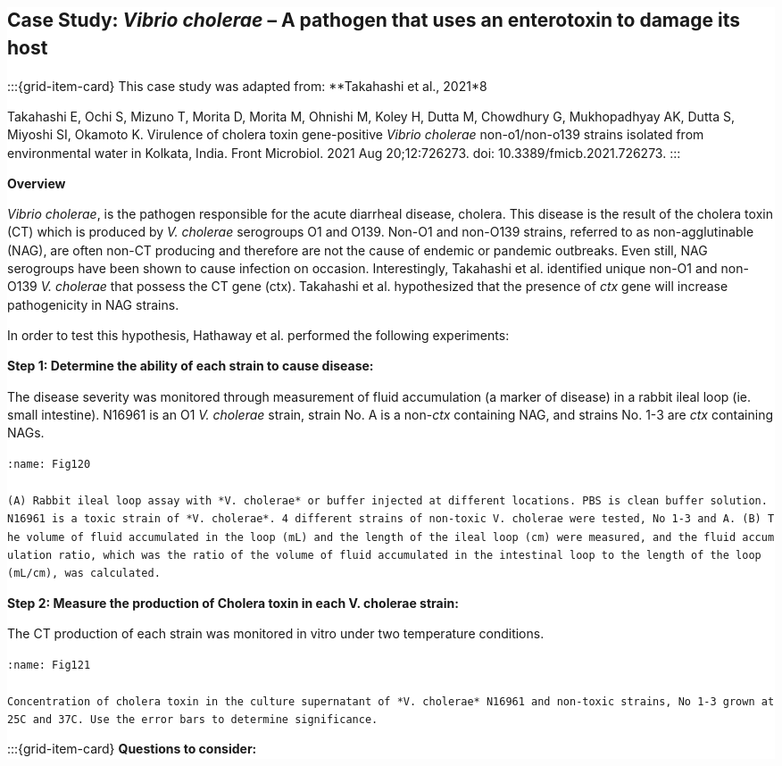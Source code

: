 ## Case Study: *Vibrio cholerae* – A pathogen that uses an enterotoxin to damage its host
  
:::{grid-item-card}
This case study was adapted from: **Takahashi et al., 2021*8

Takahashi E, Ochi S, Mizuno T, Morita D, Morita M, Ohnishi M, Koley H, Dutta M, Chowdhury G, Mukhopadhyay AK, Dutta S, Miyoshi SI, Okamoto K. Virulence of cholera toxin gene-positive *Vibrio cholerae* non-o1/non-o139 strains isolated from environmental water in Kolkata, India. Front Microbiol. 2021 Aug 20;12:726273. doi: 10.3389/fmicb.2021.726273. 
:::


**Overview**

*Vibrio cholerae*, is the pathogen responsible for the acute diarrheal disease, cholera. This disease is the result of the cholera toxin (CT) which is produced by *V. cholerae* serogroups O1 and O139. Non-O1 and non-O139 strains, referred to as non-agglutinable (NAG), are often non-CT producing and therefore are not the cause of endemic or pandemic outbreaks. Even still, NAG serogroups have been shown to cause infection on occasion. Interestingly, Takahashi et al. identified unique non-O1 and non-O139 *V. cholerae* that possess the CT gene (ctx). Takahashi et al. hypothesized that the presence of *ctx* gene will increase pathogenicity in NAG strains.

In order to test this hypothesis, Hathaway et al. performed the following experiments:

**Step 1: Determine the ability of each strain to cause disease:**

The disease severity was monitored through measurement of fluid accumulation (a marker of disease) in a rabbit ileal loop (ie. small intestine). N16961 is an O1 *V. cholerae* strain, strain No. A is a non-*ctx* containing NAG, and strains No. 1-3 are *ctx* containing NAGs. 


```{figure} Figures/Unit_2/3-12.png
:name: Fig120

(A) Rabbit ileal loop assay with *V. cholerae* or buffer injected at different locations. PBS is clean buffer solution. N16961 is a toxic strain of *V. cholerae*. 4 different strains of non-toxic V. cholerae were tested, No 1-3 and A. (B) The volume of fluid accumulated in the loop (mL) and the length of the ileal loop (cm) were measured, and the fluid accumulation ratio, which was the ratio of the volume of fluid accumulated in the intestinal loop to the length of the loop (mL/cm), was calculated.
```


**Step 2: Measure the production of Cholera toxin in each V. cholerae strain:**

The CT production of each strain was monitored in vitro under two temperature conditions.

```{figure} Figures/Unit_2/3-13.png
:name: Fig121

Concentration of cholera toxin in the culture supernatant of *V. cholerae* N16961 and non-toxic strains, No 1-3 grown at 25C and 37C. Use the error bars to determine significance. 
```

:::{grid-item-card}
**Questions to consider:**

